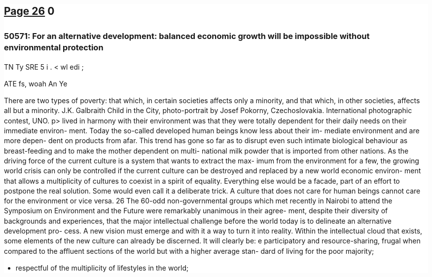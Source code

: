 ## [Page 26](https://demo.humlab.umu.se/courier/074721engo.pdf#page=26) 0

### 50571: For an alternative development: balanced economic growth will be impossible without environmental protection

TN Ty SRE 
5 i . < wl edi ; 
  
ATE fs, 
woah An 
Ye 
  
  
There are two types of poverty: that which, in certain societies affects only a minority, and that 
which, in other societies, affects all but a minority. 
J.K. Galbraith 
Child in the City, photo-portrait by Josef Pokorny, Czechoslovakia. International 
photographic contest, UNO. 
p> lived in harmony with their environment was 
that they were totally dependent for their 
daily needs on their immediate environ- 
ment. Today the so-called developed 
human beings know less about their im- 
mediate environment and are more depen- 
dent on products from afar. This trend has 
gone so far as to disrupt even such intimate 
biological behaviour as breast-feeding and 
to make the mother dependent on multi- 
national milk powder that is imported from 
other nations. 
As the driving force of the current culture 
is a system that wants to extract the max- 
imum from the environment for a few, the 
growing world crisis can only be controlled 
if the current culture can be destroyed and 
replaced by a new world economic environ- 
ment that allows a multiplicity of cultures to 
coexist in a spirit of equality. Everything else 
would be a facade, part of an effort to 
postpone the real solution. Some would 
even call it a deliberate trick. A culture that 
does not care for human beings cannot care 
for the environment or vice versa. 
26 
The 60-odd non-governmental groups 
which met recently in Nairobi to attend the 
Symposium on Environment and the Future 
were remarkably unanimous in their agree- 
ment, despite their diversity of backgrounds 
and experiences, that the major intellectual 
challenge before the world today is to 
delineate an alternative development pro- 
cess. A new vision must emerge and with it 
a way to turn it into reality. 
Within the intellectual cloud that exists, 
some elements of the new culture can 
already be discerned. It will clearly be: 
e participatory and resource-sharing, frugal 
when compared to the affluent sections of 
the world but with a higher average stan- 
dard of living for the poor majority; 
* respectful of the multiplicity of lifestyles in 
the world; 